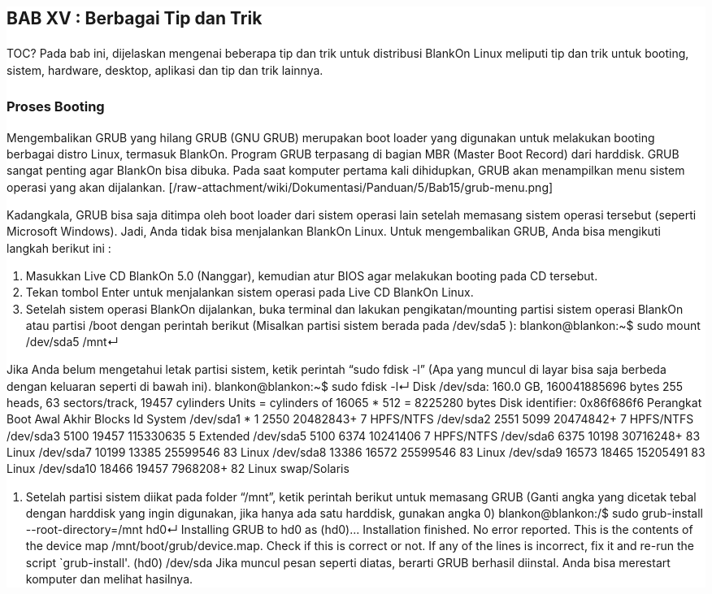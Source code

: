 ## BAB XV : Berbagai Tip dan Trik
TOC? Pada bab ini, dijelaskan mengenai beberapa tip dan trik untuk distribusi
BlankOn Linux meliputi tip dan trik untuk booting, sistem, hardware, desktop,
aplikasi dan tip dan trik lainnya.

### Proses Booting
Mengembalikan GRUB yang hilang GRUB (GNU GRUB) merupakan boot loader yang
digunakan untuk melakukan booting berbagai distro Linux, termasuk BlankOn.
Program GRUB terpasang di bagian MBR (Master Boot Record) dari harddisk. GRUB
sangat penting agar BlankOn bisa dibuka. Pada saat komputer pertama kali
dihidupkan, GRUB akan menampilkan menu sistem operasi yang akan dijalankan.
[/raw-attachment/wiki/Dokumentasi/Panduan/5/Bab15/grub-menu.png]

Kadangkala, GRUB bisa saja ditimpa oleh boot loader dari sistem operasi lain
setelah memasang sistem operasi tersebut (seperti Microsoft Windows). Jadi,
Anda tidak bisa menjalankan BlankOn Linux. Untuk mengembalikan GRUB, Anda bisa
mengikuti langkah berikut ini :
   1. Masukkan Live CD BlankOn 5.0 (Nanggar), kemudian atur BIOS agar melakukan
      booting pada CD tersebut.
   2. Tekan tombol Enter untuk menjalankan sistem operasi pada Live CD BlankOn
      Linux.
   3. Setelah sistem operasi BlankOn dijalankan, buka terminal dan lakukan
      pengikatan/mounting partisi sistem operasi BlankOn atau partisi /boot
      dengan perintah berikut (Misalkan partisi sistem berada pada /dev/sda5 ):
      blankon@blankon:~$ sudo mount /dev/sda5 /mnt↵

Jika Anda belum mengetahui letak partisi sistem, ketik perintah “sudo fdisk -l”
(Apa yang muncul di layar bisa saja berbeda dengan keluaran seperti di bawah
ini).
blankon@blankon:~$ sudo fdisk -l↵
Disk /dev/sda: 160.0 GB, 160041885696 bytes
255 heads, 63 sectors/track, 19457 cylinders
Units = cylinders of 16065 * 512 = 8225280 bytes
Disk identifier: 0x86f686f6
Perangkat Boot      Awal          Akhir    Blocks   Id  System
/dev/sda1   *           1        2550    20482843+   7  HPFS/NTFS
/dev/sda2            2551        5099    20474842+   7  HPFS/NTFS
/dev/sda3            5100       19457   115330635    5  Extended
/dev/sda5            5100        6374    10241406    7  HPFS/NTFS
/dev/sda6            6375       10198    30716248+  83  Linux
/dev/sda7           10199       13385    25599546   83  Linux
/dev/sda8           13386       16572    25599546   83  Linux
/dev/sda9           16573       18465    15205491   83  Linux
/dev/sda10          18466       19457     7968208+  82  Linux swap/Solaris
   1. Setelah partisi sistem diikat pada folder “/mnt”, ketik perintah berikut
      untuk memasang GRUB (Ganti angka yang dicetak tebal dengan harddisk yang
      ingin digunakan, jika hanya ada satu harddisk, gunakan angka 0)
      blankon@blankon:/$ sudo grub-install --root-directory=/mnt hd0↵
      Installing GRUB to hd0 as (hd0)...
      Installation finished. No error reported.
      This is the contents of the device map /mnt/boot/grub/device.map.
      Check if this is correct or not. If any of the lines is incorrect,
      fix it and re-run the script `grub-install'.
      (hd0)	/dev/sda
Jika muncul pesan seperti diatas, berarti GRUB berhasil diinstal. Anda bisa
merestart komputer dan melihat hasilnya.
